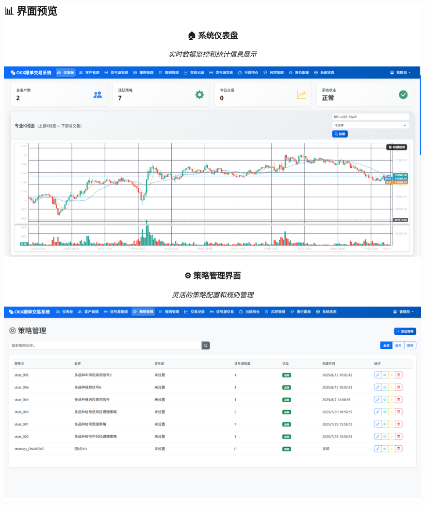 ## 📊 界面预览

<div align="center">

### 🏠 系统仪表盘
*实时数据监控和统计信息展示*

![系统仪表盘](./images/dashboard-overview.png)

### ⚙️ 策略管理界面
*灵活的策略配置和规则管理*

![策略管理](./images/strategy_manager.png)
